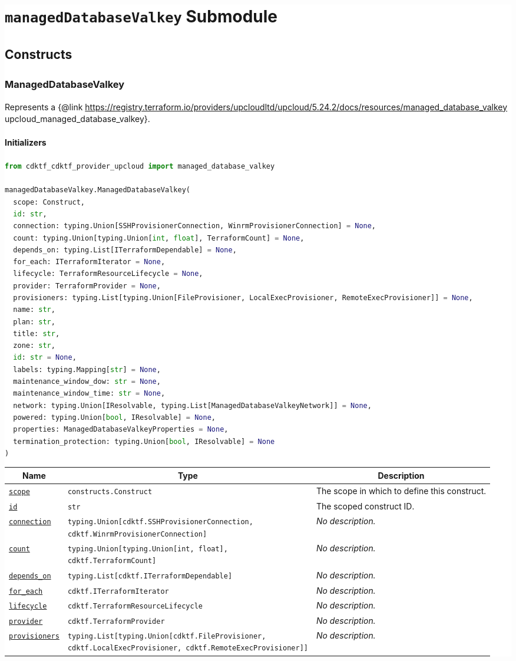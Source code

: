 # `managedDatabaseValkey` Submodule <a name="`managedDatabaseValkey` Submodule" id="@cdktf/provider-upcloud.managedDatabaseValkey"></a>

## Constructs <a name="Constructs" id="Constructs"></a>

### ManagedDatabaseValkey <a name="ManagedDatabaseValkey" id="@cdktf/provider-upcloud.managedDatabaseValkey.ManagedDatabaseValkey"></a>

Represents a {@link https://registry.terraform.io/providers/upcloudltd/upcloud/5.24.2/docs/resources/managed_database_valkey upcloud_managed_database_valkey}.

#### Initializers <a name="Initializers" id="@cdktf/provider-upcloud.managedDatabaseValkey.ManagedDatabaseValkey.Initializer"></a>

```python
from cdktf_cdktf_provider_upcloud import managed_database_valkey

managedDatabaseValkey.ManagedDatabaseValkey(
  scope: Construct,
  id: str,
  connection: typing.Union[SSHProvisionerConnection, WinrmProvisionerConnection] = None,
  count: typing.Union[typing.Union[int, float], TerraformCount] = None,
  depends_on: typing.List[ITerraformDependable] = None,
  for_each: ITerraformIterator = None,
  lifecycle: TerraformResourceLifecycle = None,
  provider: TerraformProvider = None,
  provisioners: typing.List[typing.Union[FileProvisioner, LocalExecProvisioner, RemoteExecProvisioner]] = None,
  name: str,
  plan: str,
  title: str,
  zone: str,
  id: str = None,
  labels: typing.Mapping[str] = None,
  maintenance_window_dow: str = None,
  maintenance_window_time: str = None,
  network: typing.Union[IResolvable, typing.List[ManagedDatabaseValkeyNetwork]] = None,
  powered: typing.Union[bool, IResolvable] = None,
  properties: ManagedDatabaseValkeyProperties = None,
  termination_protection: typing.Union[bool, IResolvable] = None
)
```

| **Name** | **Type** | **Description** |
| --- | --- | --- |
| <code><a href="#@cdktf/provider-upcloud.managedDatabaseValkey.ManagedDatabaseValkey.Initializer.parameter.scope">scope</a></code> | <code>constructs.Construct</code> | The scope in which to define this construct. |
| <code><a href="#@cdktf/provider-upcloud.managedDatabaseValkey.ManagedDatabaseValkey.Initializer.parameter.id">id</a></code> | <code>str</code> | The scoped construct ID. |
| <code><a href="#@cdktf/provider-upcloud.managedDatabaseValkey.ManagedDatabaseValkey.Initializer.parameter.connection">connection</a></code> | <code>typing.Union[cdktf.SSHProvisionerConnection, cdktf.WinrmProvisionerConnection]</code> | *No description.* |
| <code><a href="#@cdktf/provider-upcloud.managedDatabaseValkey.ManagedDatabaseValkey.Initializer.parameter.count">count</a></code> | <code>typing.Union[typing.Union[int, float], cdktf.TerraformCount]</code> | *No description.* |
| <code><a href="#@cdktf/provider-upcloud.managedDatabaseValkey.ManagedDatabaseValkey.Initializer.parameter.dependsOn">depends_on</a></code> | <code>typing.List[cdktf.ITerraformDependable]</code> | *No description.* |
| <code><a href="#@cdktf/provider-upcloud.managedDatabaseValkey.ManagedDatabaseValkey.Initializer.parameter.forEach">for_each</a></code> | <code>cdktf.ITerraformIterator</code> | *No description.* |
| <code><a href="#@cdktf/provider-upcloud.managedDatabaseValkey.ManagedDatabaseValkey.Initializer.parameter.lifecycle">lifecycle</a></code> | <code>cdktf.TerraformResourceLifecycle</code> | *No description.* |
| <code><a href="#@cdktf/provider-upcloud.managedDatabaseValkey.ManagedDatabaseValkey.Initializer.parameter.provider">provider</a></code> | <code>cdktf.TerraformProvider</code> | *No description.* |
| <code><a href="#@cdktf/provider-upcloud.managedDatabaseValkey.ManagedDatabaseValkey.Initializer.parameter.provisioners">provisioners</a></code> | <code>typing.List[typing.Union[cdktf.FileProvisioner, cdktf.LocalExecProvisioner, cdktf.RemoteExecProvisioner]]</code> | *No description.* |